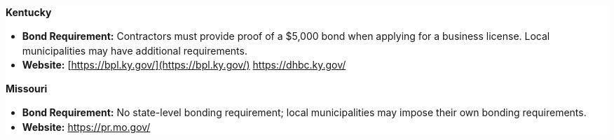 
**Kentucky**

* **Bond Requirement:** Contractors must provide proof of a $5,000 bond when applying for a business license. Local municipalities may have additional requirements.    
* **Website:** [https://bpl.ky.gov/](https://bpl.ky.gov/)    https://dhbc.ky.gov/

**Missouri**

* **Bond Requirement:** No state-level bonding requirement; local municipalities may impose their own bonding requirements.  
* **Website:** https://pr.mo.gov/

